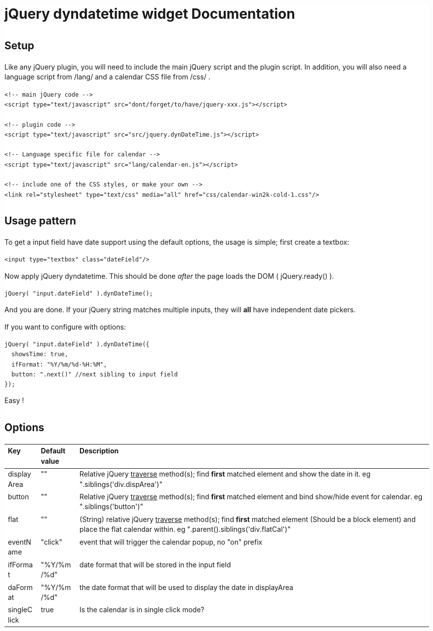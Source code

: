 # jQuery dyndatetime widget Documentation #

## Setup ##
Like any jQuery plugin, you will  need to include the main jQuery script and the plugin script.  In addition, you will also need a language script from /lang/  and a calendar CSS file from /css/ .

```
<!-- main jQuery code -->
<script type="text/javascript" src="dont/forget/to/have/jquery-xxx.js"></script>

<!-- plugin code -->
<script type="text/javascript" src="src/jquery.dynDateTime.js"></script>

<!-- Language specific file for calendar -->
<script type="text/javascript" src="lang/calendar-en.js"></script>

<!-- include one of the CSS styles, or make your own -->
<link rel="stylesheet" type="text/css" media="all" href="css/calendar-win2k-cold-1.css"/> 
```



## Usage pattern ##
To get a input field have date support using the default options, the usage is simple; first create a textbox:

```
<input type="textbox" class="dateField"/>
```
Now apply jQuery dyndatetime.  This should be done _after_ the page loads the DOM ( jQuery.ready() ).
```
jQuery( "input.dateField" ).dynDateTime();
```

And you are done.  If your jQuery string matches multiple inputs, they will **all** have independent date pickers.

If you want to configure with options:
```
jQuery( "input.dateField" ).dynDateTime({
  showsTime: true,
  ifFormat: "%Y/%m/%d-%H:%M",
  button: ".next()" //next sibling to input field
});
```

Easy !

## Options ##
| **Key** | **Default value** | **Description** |
|:--------|:------------------|:----------------|
| displayArea | "" | Relative jQuery [traverse](http://docs.jquery.com/Traversing) method(s); find **first** matched element and show the date in it. eg ".siblings('div.dispArea')"  |
| button | "" | Relative jQuery [traverse](http://docs.jquery.com/Traversing) method(s); find **first** matched element and bind show/hide event for calendar. eg ".siblings('button')" |
| flat | "" | (String) relative jQuery [traverse](http://docs.jquery.com/Traversing) method(s); find **first** matched element (Should be a block element) and place the flat calendar within. eg ".parent().siblings('div.flatCal')" |
| eventName | "click" | event that will trigger the calendar popup, no "on" prefix |
| ifFormat | "%Y/%m/%d" | date format that will be stored in the input field |
| daFormat | "%Y/%m/%d" | the date format that will be used to display the date in displayArea |
| singleClick | true | Is the calendar is in single click mode? |